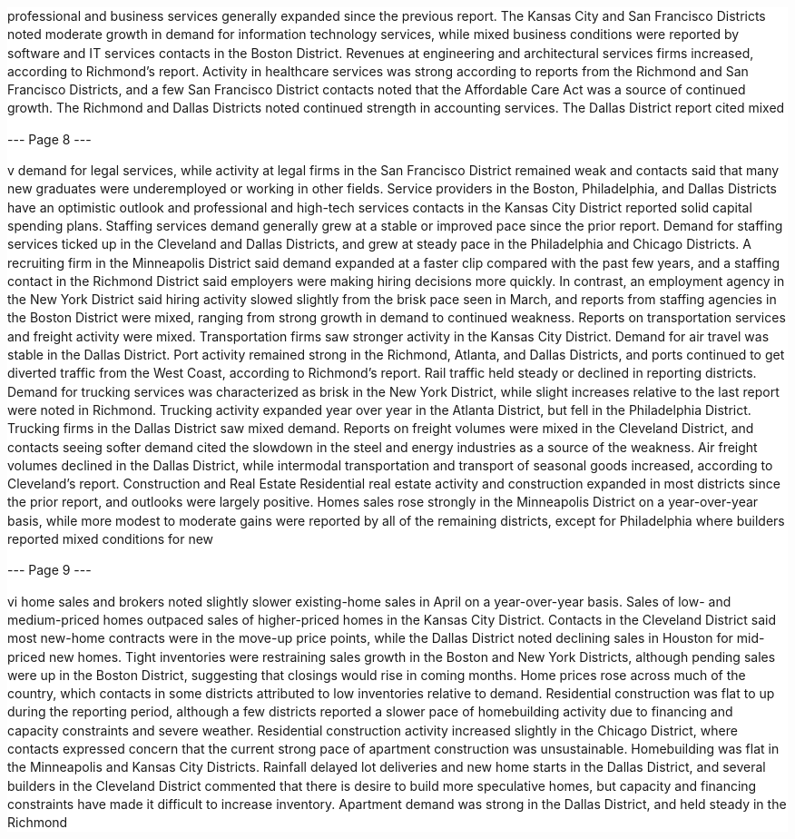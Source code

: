 professional and business services generally expanded since the previous report. The Kansas
City and San Francisco Districts noted moderate growth in demand for information technology
services, while mixed business conditions were reported by software and IT services contacts in
the Boston District. Revenues at engineering and architectural services firms increased,
according to Richmond’s report. Activity in healthcare services was strong according to reports
from the Richmond and San Francisco Districts, and a few San Francisco District contacts noted
that the Affordable Care Act was a source of continued growth. The Richmond and Dallas
Districts noted continued strength in accounting services. The Dallas District report cited mixed

--- Page 8 ---

v
demand for legal services, while activity at legal firms in the San Francisco District remained
weak and contacts said that many new graduates were underemployed or working in other fields.
Service providers in the Boston, Philadelphia, and Dallas Districts have an optimistic outlook
and professional and high-tech services contacts in the Kansas City District reported solid capital
spending plans.
Staffing services demand generally grew at a stable or improved pace since the prior
report. Demand for staffing services ticked up in the Cleveland and Dallas Districts, and grew at
steady pace in the Philadelphia and Chicago Districts. A recruiting firm in the Minneapolis
District said demand expanded at a faster clip compared with the past few years, and a staffing
contact in the Richmond District said employers were making hiring decisions more quickly. In
contrast, an employment agency in the New York District said hiring activity slowed slightly
from the brisk pace seen in March, and reports from staffing agencies in the Boston District were
mixed, ranging from strong growth in demand to continued weakness.
Reports on transportation services and freight activity were mixed. Transportation firms
saw stronger activity in the Kansas City District. Demand for air travel was stable in the Dallas
District. Port activity remained strong in the Richmond, Atlanta, and Dallas Districts, and ports
continued to get diverted traffic from the West Coast, according to Richmond’s report. Rail
traffic held steady or declined in reporting districts. Demand for trucking services was
characterized as brisk in the New York District, while slight increases relative to the last report
were noted in Richmond. Trucking activity expanded year over year in the Atlanta District, but
fell in the Philadelphia District. Trucking firms in the Dallas District saw mixed demand. Reports
on freight volumes were mixed in the Cleveland District, and contacts seeing softer demand cited
the slowdown in the steel and energy industries as a source of the weakness. Air freight volumes
declined in the Dallas District, while intermodal transportation and transport of seasonal goods
increased, according to Cleveland’s report.
Construction and Real Estate
Residential real estate activity and construction expanded in most districts since the prior
report, and outlooks were largely positive. Homes sales rose strongly in the Minneapolis District
on a year-over-year basis, while more modest to moderate gains were reported by all of the
remaining districts, except for Philadelphia where builders reported mixed conditions for new

--- Page 9 ---

vi
home sales and brokers noted slightly slower existing-home sales in April on a year-over-year
basis.
Sales of low- and medium-priced homes outpaced sales of higher-priced homes in the
Kansas City District. Contacts in the Cleveland District said most new-home contracts were in
the move-up price points, while the Dallas District noted declining sales in Houston for mid-
priced new homes. Tight inventories were restraining sales growth in the Boston and New York
Districts, although pending sales were up in the Boston District, suggesting that closings would
rise in coming months. Home prices rose across much of the country, which contacts in some
districts attributed to low inventories relative to demand.
Residential construction was flat to up during the reporting period, although a few
districts reported a slower pace of homebuilding activity due to financing and capacity
constraints and severe weather. Residential construction activity increased slightly in the
Chicago District, where contacts expressed concern that the current strong pace of apartment
construction was unsustainable. Homebuilding was flat in the Minneapolis and Kansas City
Districts. Rainfall delayed lot deliveries and new home starts in the Dallas District, and several
builders in the Cleveland District commented that there is desire to build more speculative
homes, but capacity and financing constraints have made it difficult to increase inventory.
Apartment demand was strong in the Dallas District, and held steady in the Richmond